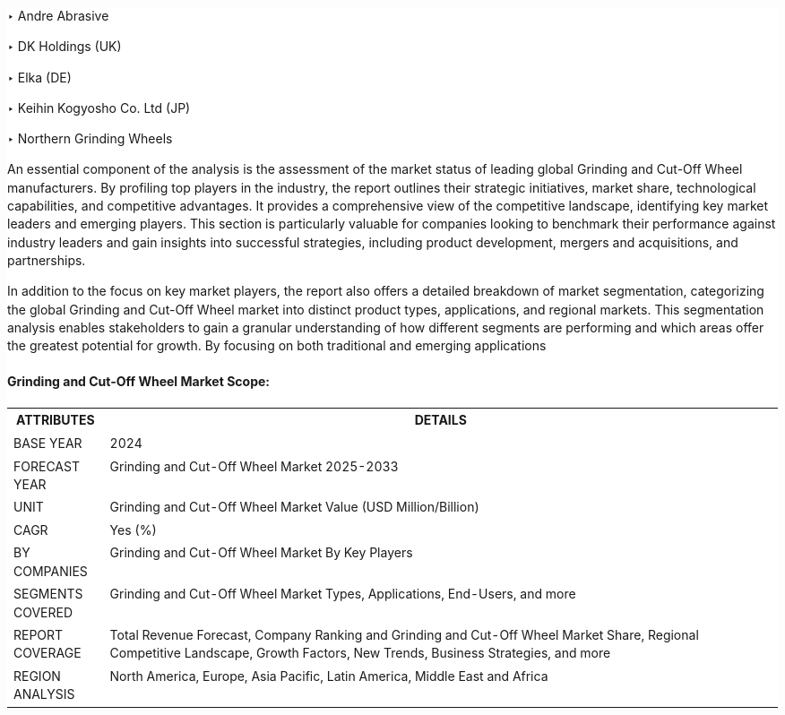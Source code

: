 ‣ Andre Abrasive

‣ DK Holdings (UK)

‣ Elka (DE)

‣ Keihin Kogyosho Co. Ltd (JP)

‣ Northern Grinding Wheels

An essential component of the analysis is the assessment of the market status of leading global Grinding and Cut-Off Wheel manufacturers. By profiling top players in the industry, the report outlines their strategic initiatives, market share, technological capabilities, and competitive advantages. It provides a comprehensive view of the competitive landscape, identifying key market leaders and emerging players. This section is particularly valuable for companies looking to benchmark their performance against industry leaders and gain insights into successful strategies, including product development, mergers and acquisitions, and partnerships.

In addition to the focus on key market players, the report also offers a detailed breakdown of market segmentation, categorizing the global Grinding and Cut-Off Wheel market into distinct product types, applications, and regional markets. This segmentation analysis enables stakeholders to gain a granular understanding of how different segments are performing and which areas offer the greatest potential for growth. By focusing on both traditional and emerging applications

<h4>Grinding and Cut-Off Wheel Market Scope:</h4>
<table>
<tr>
<th>ATTRIBUTES</th>
<th>DETAILS</th>
</tr>
<tr>
<td>BASE YEAR</td>
<td>2024</td>
</tr>
<tr>
<td>FORECAST YEAR</td>
<td>Grinding and Cut-Off Wheel Market 2025-2033</td>
</tr>
<tr>
<td>UNIT</td>
<td>Grinding and Cut-Off Wheel Market Value (USD Million/Billion)</td>
<tr>
<td>CAGR</td>
<td>Yes (%)</td>
</tr>
</tr>
<tr>
<td>BY COMPANIES</td>
<td>Grinding and Cut-Off Wheel Market By Key Players</td>
</tr>
<tr>
<td>SEGMENTS COVERED</td>
<td>Grinding and Cut-Off Wheel Market Types, Applications, End-Users, and more</td>
</tr>
<tr>
<td>REPORT COVERAGE</td>
<td>Total Revenue Forecast, Company Ranking and Grinding and Cut-Off Wheel Market Share, Regional Competitive Landscape, Growth Factors, New Trends, Business Strategies, and more</td>
</tr>
<tr>
<td>REGION ANALYSIS</td>
<td>North America, Europe, Asia Pacific, Latin America, Middle East and Africa</td>
</tr>
</table>
